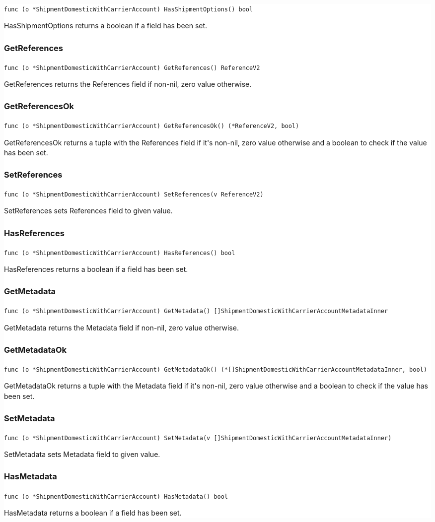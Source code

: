 `func (o *ShipmentDomesticWithCarrierAccount) HasShipmentOptions() bool`

HasShipmentOptions returns a boolean if a field has been set.

### GetReferences

`func (o *ShipmentDomesticWithCarrierAccount) GetReferences() ReferenceV2`

GetReferences returns the References field if non-nil, zero value otherwise.

### GetReferencesOk

`func (o *ShipmentDomesticWithCarrierAccount) GetReferencesOk() (*ReferenceV2, bool)`

GetReferencesOk returns a tuple with the References field if it's non-nil, zero value otherwise
and a boolean to check if the value has been set.

### SetReferences

`func (o *ShipmentDomesticWithCarrierAccount) SetReferences(v ReferenceV2)`

SetReferences sets References field to given value.

### HasReferences

`func (o *ShipmentDomesticWithCarrierAccount) HasReferences() bool`

HasReferences returns a boolean if a field has been set.

### GetMetadata

`func (o *ShipmentDomesticWithCarrierAccount) GetMetadata() []ShipmentDomesticWithCarrierAccountMetadataInner`

GetMetadata returns the Metadata field if non-nil, zero value otherwise.

### GetMetadataOk

`func (o *ShipmentDomesticWithCarrierAccount) GetMetadataOk() (*[]ShipmentDomesticWithCarrierAccountMetadataInner, bool)`

GetMetadataOk returns a tuple with the Metadata field if it's non-nil, zero value otherwise
and a boolean to check if the value has been set.

### SetMetadata

`func (o *ShipmentDomesticWithCarrierAccount) SetMetadata(v []ShipmentDomesticWithCarrierAccountMetadataInner)`

SetMetadata sets Metadata field to given value.

### HasMetadata

`func (o *ShipmentDomesticWithCarrierAccount) HasMetadata() bool`

HasMetadata returns a boolean if a field has been set.
